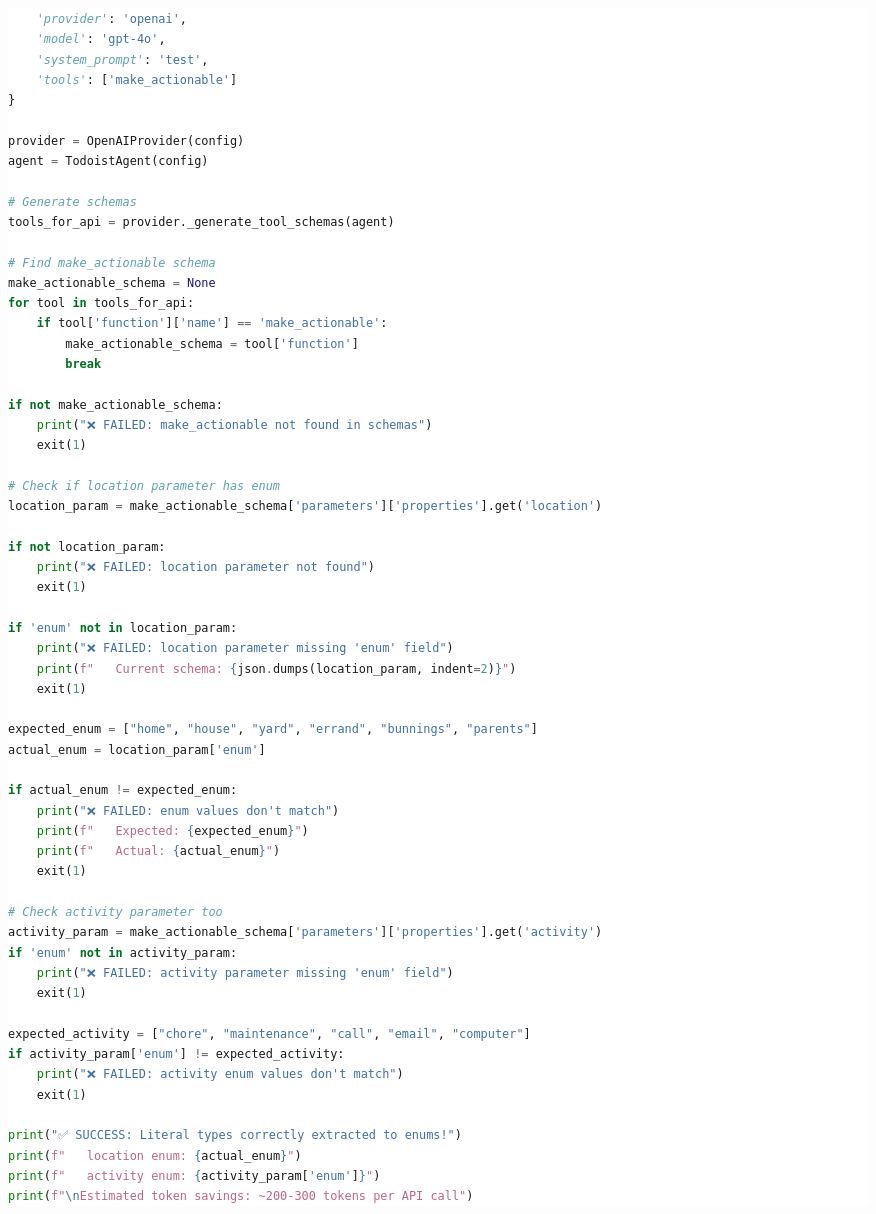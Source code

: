 ```python
    'provider': 'openai',
    'model': 'gpt-4o',
    'system_prompt': 'test',
    'tools': ['make_actionable']
}

provider = OpenAIProvider(config)
agent = TodoistAgent(config)

# Generate schemas
tools_for_api = provider._generate_tool_schemas(agent)

# Find make_actionable schema
make_actionable_schema = None
for tool in tools_for_api:
    if tool['function']['name'] == 'make_actionable':
        make_actionable_schema = tool['function']
        break

if not make_actionable_schema:
    print("❌ FAILED: make_actionable not found in schemas")
    exit(1)

# Check if location parameter has enum
location_param = make_actionable_schema['parameters']['properties'].get('location')

if not location_param:
    print("❌ FAILED: location parameter not found")
    exit(1)

if 'enum' not in location_param:
    print("❌ FAILED: location parameter missing 'enum' field")
    print(f"   Current schema: {json.dumps(location_param, indent=2)}")
    exit(1)

expected_enum = ["home", "house", "yard", "errand", "bunnings", "parents"]
actual_enum = location_param['enum']

if actual_enum != expected_enum:
    print("❌ FAILED: enum values don't match")
    print(f"   Expected: {expected_enum}")
    print(f"   Actual: {actual_enum}")
    exit(1)

# Check activity parameter too
activity_param = make_actionable_schema['parameters']['properties'].get('activity')
if 'enum' not in activity_param:
    print("❌ FAILED: activity parameter missing 'enum' field")
    exit(1)

expected_activity = ["chore", "maintenance", "call", "email", "computer"]
if activity_param['enum'] != expected_activity:
    print("❌ FAILED: activity enum values don't match")
    exit(1)

print("✅ SUCCESS: Literal types correctly extracted to enums!")
print(f"   location enum: {actual_enum}")
print(f"   activity enum: {activity_param['enum']}")
print(f"\nEstimated token savings: ~200-300 tokens per API call")
```
